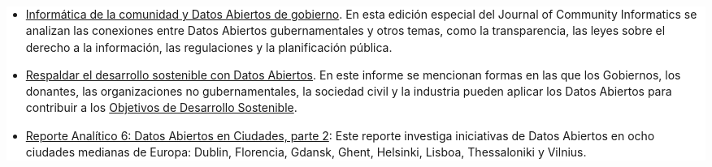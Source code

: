 * [Informática de la comunidad y Datos Abiertos de gobierno][52].
  En esta edición especial del Journal of Community Informatics se analizan las conexiones entre
  Datos Abiertos gubernamentales y otros temas, como la transparencia, las leyes sobre el derecho a
  la información, las regulaciones y la planificación pública.

* [Respaldar el desarrollo sostenible con Datos Abiertos][53].
  En este informe se mencionan formas en las que los Gobiernos, los donantes, las organizaciones no
  gubernamentales, la sociedad civil y la industria pueden aplicar los Datos Abiertos para
  contribuir a los [Objetivos de Desarrollo Sostenible][54].

* [Reporte Analítico 6: Datos Abiertos en Ciudades, parte 2][edp1]: Este reporte
  investiga iniciativas de Datos Abiertos en ocho ciudades medianas de Europa:
  Dublin, Florencia, Gdansk, Ghent, Helsinki, Lisboa, Thessaloniki y Vilnius.


[1]: http://www.forbes.com/sites/perryrotella/2012/04/02/is-data-the-new-oil
[2]: http://www.mckinsey.com/insights/business_technology/open_data_unlocking_innovation_and_performance_with_liquid_information?cid=other-eml-alt-mgi-mck-oth-2910
[3]: http://opendataresearch.org/emergingimpacts
[4]: http://www.opengovpartnership.org/blog/blog-editor/2012/07/20/open-data-and-economic-growth-which-link-if-any
[5]: http://ands.org.au/resource/cost-benefit.html
[6]: http://openeconomics.net/2012/10/03/the-benefits-of-open-data-evidence-from-economic-research/
[7]: https://docs.google.com/presentation/d/1_uF9HSJnrS9eFgHi4gMYg1UZ_-8lfGpeutfSBd2ppKs/edit?pli=1#slide=id.p
[8]: http://www.nationalarchives.gov.uk/documents/nif-and-open-data.pdf
[9]: https://www.gov.uk/government/uploads/system/uploads/attachment_data/file/198752/13-744-shakespeare-review-of-public-sector-information.pdf
[10]: https://www.gov.uk/government/uploads/system/uploads/attachment_data/file/198905/bis-13-743-market-assessment-of-public-sector-information.pdf
[11]: http://vimeo.com/29259763
[12]: http://www.rooter.es/userfiles/Rooter_innovacion_en_servicios.pdf
[13]: http://rooter.es/documents/PAPER_REUTILIZACION_INFORMACION_PUBLICA_PRIVADA_OPENDATA.pdf
[14]: https://sunlightfoundation.com/taxonomy/term/why-open-data
[15]: http://www.publications.parliament.uk/pa/cm201314/cmselect/cmpubadm/564/564.pdf
[16]: http://issuu.com/world.bank.publications/docs/open_financial_data
[17]: http://ofti.org/wp-content/uploads/2014/05/221171136-Open-Data-as-a-Tool-to-Fight-Corruption.pdf
[18]: http://www.opengovdata.org/home/8principles
[19]: http://www.cabinetoffice.gov.uk/sites/default/files/resources/CM8353_acc.pdf
[20]: http://www.finance.gov.au/publications/gov20taskforcereport/doc/Government20TaskforceReport.pdf
[21]: http://www.rcfp.org/open-government-guide
[22]: http://www.slideshare.net/enotsluap/i2012-paul-stone-slides-not-seen
[23]: http://www.socrata.com/blog/6-steps-to-open-data-success/
[24]: http://blog.opencorporates.com/2012/04/16/how-open-is-company-data-in-open-government-partnership-countries/
[25]: https://opencorporates.com
[26]: http://www.opengovpartnership.org/
[27]: http://www.oecd-ilibrary.org/governance/open-government-data_5k46bj4f03s7-en
[28]: http://sunlightfoundation.com/policy/opendata/
[29]: https://obamawhitehouse.archives.gov/open/documents/open-government-directive
[30]: http://project-open-data.github.io/policy-memo/
[31]: http://www.whitehouse.gov/the-press-office/2013/05/09/executive-order-making-open-and-machine-readable-new-default-government-
[32]: http://project-open-data.github.io/
[33]: https://www.gov.uk/government/news/letter-to-government-departments-on-opening-up-data
[34]: https://ict.govt.nz/guidance-and-resources/open-government/declaration-open-and-transparent-government/
[35]: http://www.finance.gov.au/blog/2010/07/16/declaration-open-government/
[36]: https://www.gov.uk/government/publications/open-data-charter
[37]: http://egov.md/upload/OGD_Directive_eng.pdf
[38]: http://www.scribd.com/doc/43830342/Open-Government-Strategy-for-the-City-of-Boston
[39]: http://www.nyc.gov/html/doitt/html/open/local_law_11_2012.shtml
[40]: http://data.worldbank.org/about/learning-modules/training-resources
[41]: http://www.unpan.org/DPADM/EGovernment/OpenGovernmentDataandServices/tabid/1536/language/en-US/Default.aspx
[42]: http://opendatahandbook.org/
[43]: http://schoolofdata.org/handbook/
[44]: http://datajournalismhandbook.org/
[45]: http://okfn.org/opendata/
[46]: http://www.socrata.com/open-data-field-guide-chapter/about/
[47]: http://theodi.org/guides
[48]: http://opendataresearch.org/
[49]: http://beyondtransparency.org/
[50]: https://www.gfdrr.org/sites/gfdrr.org/files/publication/OPENDRI_fieldGuide_WEB_0.pdf
[51]: http://documents.worldbank.org/curated/en/2014/07/20467305/open-data-challenges-opportunities-national-statistical-offices
[52]: http://ci-journal.net/index.php/ciej/issue/view/41
[53]: http://theodi.org/supporting-sustainable-development-with-open-data
[54]: https://sustainabledevelopment.un.org/topics/sustainabledevelopmentgoals

[deca1]: ../docs/value-assessment-danish-address-data-uk-2010-07-07b.pdf
[deca2]: ../docs/denmark-address-epsiplatform2012-mortenlindmbbl-dkepsi2012effectofloweringpsichargesv02a1-120330052641-phpapp01.pptx
[od-declarations]: ../docs/briefing-on-open-data-declarations-generic.doc
[od-wbg]: ../docs/opendatatechnicaltrainingeap.pdf
[edp1]: https://www.europeandataportal.eu/sites/default/files/edp_analytical_report_n6_-_open_data_in_cities_2_-_final-clean.pdf
